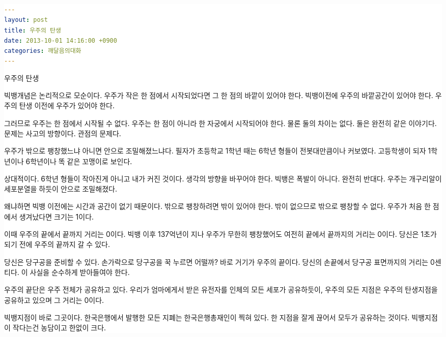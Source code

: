 ```yaml
---
layout: post
title: 우주의 탄생
date: 2013-10-01 14:16:00 +0900
categories: 깨달음의대화
---
```

우주의 탄생 


  


빅뱅개념은 논리적으로 모순이다. 우주가 작은 한 점에서 시작되었다면 그 한 점의 바깥이 있어야 한다. 빅뱅이전에 우주의 바깥공간이 있어야 한다. 우주의 탄생 이전에 우주가 있어야 한다. 


  


그러므로 우주는 한 점에서 시작될 수 없다. 우주는 한 점이 아니라 한 자궁에서 시작되어야 한다. 물론 둘의 차이는 없다. 둘은 완전히 같은 이야기다. 문제는 사고의 방향이다. 관점의 문제다. 


  


우주가 밖으로 팽창했느냐 아니면 안으로 조밀해졌느냐다. 필자가 초등학교 1학년 때는 6학년 형들이 전봇대만큼이나 커보였다. 고등학생이 되자 1학년이나 6학년이나 똑 같은 꼬맹이로 보인다. 


  


상대적이다. 6학년 형들이 작아진게 아니고 내가 커진 것이다. 생각의 방향을 바꾸어야 한다. 빅뱅은 폭발이 아니다. 완전히 반대다. 우주는 개구리알이 세포분열을 하듯이 안으로 조밀해졌다. 


  


왜냐하면 빅뱅 이전에는 시간과 공간이 없기 때문이다. 밖으로 팽창하려면 밖이 있어야 한다. 밖이 없으므로 밖으로 팽창할 수 없다. 우주가 처음 한 점에서 생겨났다면 크기는 1이다. 


  


이때 우주의 끝에서 끝까지 거리는 0이다. 빅뱅 이후 137억년이 지나 우주가 무한히 팽창했어도 여전히 끝에서 끝까지의 거리는 0이다. 당신은 1초가 되기 전에 우주의 끝까지 갈 수 있다.


  


당신은 당구공을 준비할 수 있다. 손가락으로 당구공을 꾹 누르면 어떨까? 바로 거기가 우주의 끝이다. 당신의 손끝에서 당구공 표면까지의 거리는 0센티다. 이 사실을 순수하게 받아들여야 한다.


  


우주의 끝단은 우주 전체가 공유하고 있다. 우리가 엄마에게서 받은 유전자를 인체의 모든 세포가 공유하듯이, 우주의 모든 지점은 우주의 탄생지점을 공유하고 있으며 그 거리는 0이다. 


  


빅뱅지점이 바로 그곳이다. 한국은행에서 발행한 모든 지폐는 한국은행총재인이 찍혀 있다. 한 지점을 잘게 끊어서 모두가 공유하는 것이다. 빅뱅지점이 작다는건 농담이고 한없이 크다. 
